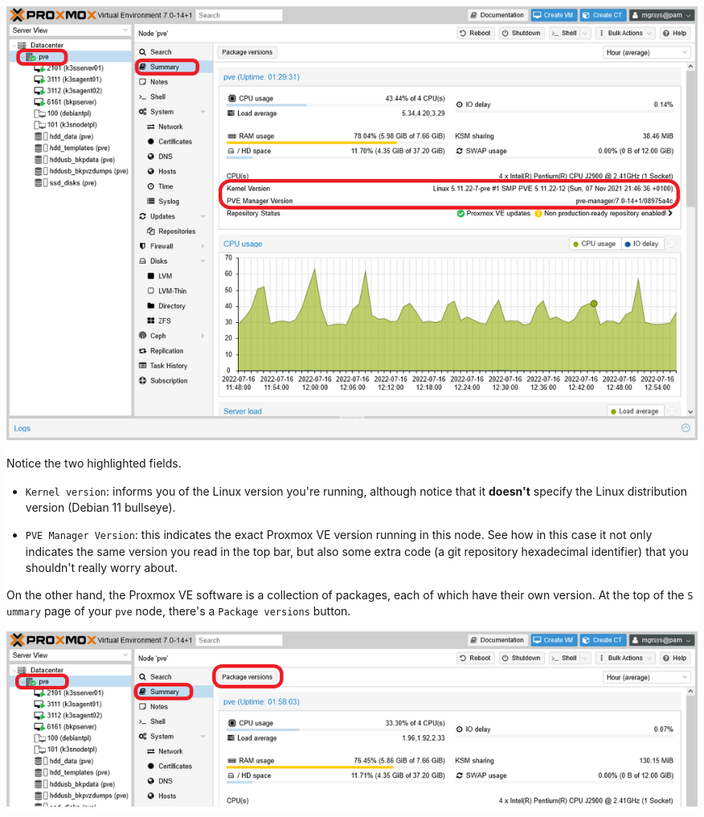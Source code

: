 ![PVE node Summary tab versions highlighted](images/g043/pve_summary_versions.png "PVE node Summary tab versions highlighted")

Notice the two highlighted fields.

- `Kernel version`: informs you of the Linux version you're running, although notice that it **doesn't** specify the Linux distribution version (Debian 11 bullseye).

- `PVE Manager Version`: this indicates the exact Proxmox VE version running in this node. See how in this case it not only indicates the same version you read in the top bar, but also some extra code (a git repository hexadecimal identifier) that you shouldn't really worry about.

On the other hand, the Proxmox VE software is a collection of packages, each of which have their own version. At the top of the `Summary` page of your `pve` node, there's a `Package versions` button.

![PVE node Summary tab Package versions button](images/g043/pve_summary_pkg_versions_btn.png "PVE node Summary tab Package versions button")
